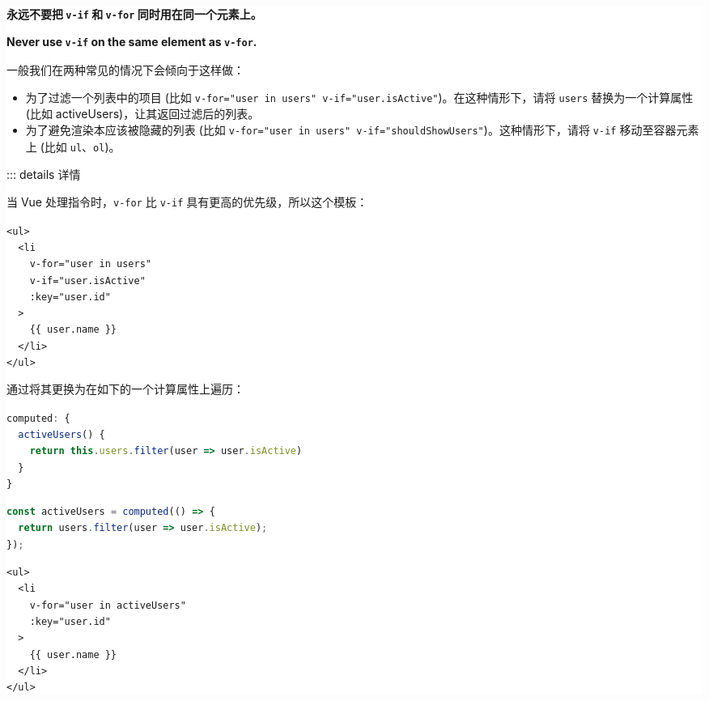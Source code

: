 **永远不要把 `v-if` 和 `v-for` 同时用在同一个元素上。**

**Never use `v-if` on the same element as `v-for`.**

一般我们在两种常见的情况下会倾向于这样做：
- 为了过滤一个列表中的项目 (比如 `v-for="user in users" v-if="user.isActive"`)。在这种情形下，请将 `users` 替换为一个计算属性 (比如 activeUsers)，让其返回过滤后的列表。
- 为了避免渲染本应该被隐藏的列表 (比如 `v-for="user in users" v-if="shouldShowUsers"`)。这种情形下，请将 `v-if` 移动至容器元素上 (比如 `ul`、`ol`)。

::: details 详情

当 Vue 处理指令时，`v-for` 比 `v-if` 具有更高的优先级，所以这个模板：

```vue-html
<ul>
  <li
    v-for="user in users"
    v-if="user.isActive"
    :key="user.id"
  >
    {{ user.name }}
  </li>
</ul>
```

通过将其更换为在如下的一个计算属性上遍历：

<div class="options-api">

```js
computed: {
  activeUsers() {
    return this.users.filter(user => user.isActive)
  }
}
```

</div>

<div class="composition-api">

```js
const activeUsers = computed(() => {
  return users.filter(user => user.isActive);
});
```

</div>

```vue-html
<ul>
  <li
    v-for="user in activeUsers"
    :key="user.id"
  >
    {{ user.name }}
  </li>
</ul>
```
